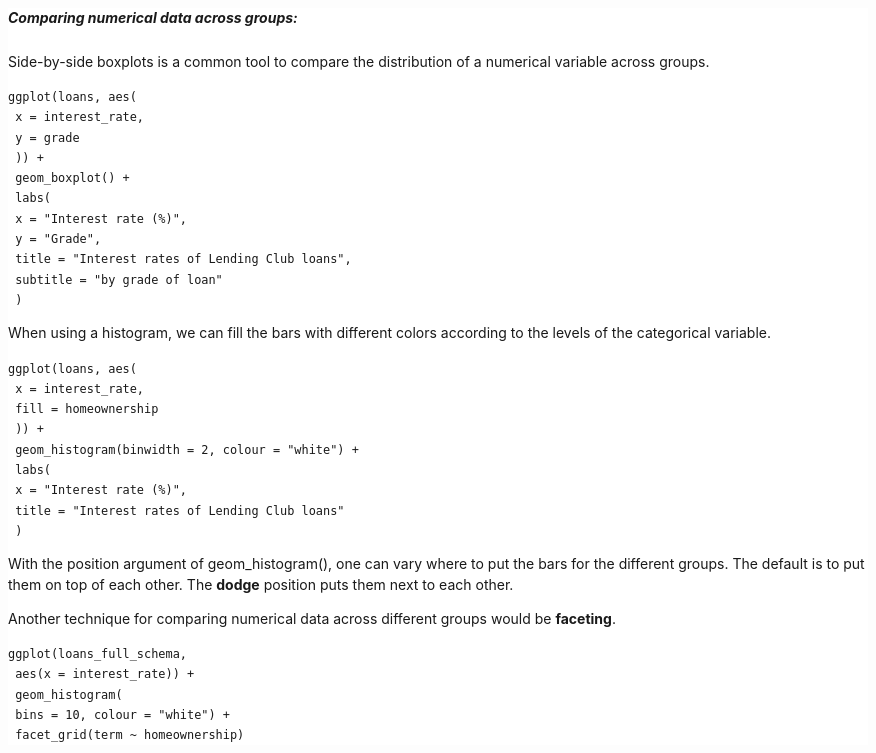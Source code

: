 ##### Comparing numerical data across groups:
Side-by-side boxplots is a common tool to compare the distribution of a numerical variable across groups.
```
ggplot(loans, aes(
 x = interest_rate,
 y = grade
 )) +
 geom_boxplot() +
 labs(
 x = "Interest rate (%)",
 y = "Grade",
 title = "Interest rates of Lending Club loans",
 subtitle = "by grade of loan"
 )
```

When using a histogram, we can fill the bars with different colors according to the levels of the categorical variable.
```
ggplot(loans, aes(
 x = interest_rate,
 fill = homeownership
 )) +
 geom_histogram(binwidth = 2, colour = "white") +
 labs(
 x = "Interest rate (%)",
 title = "Interest rates of Lending Club loans"
 ) 
```
With the position argument of geom_histogram(), one can vary where to put the bars for the different groups. The default is to put them on top of each other. The **dodge** position puts them next to each other.

Another technique for comparing numerical data across different groups would be **faceting**.
```
ggplot(loans_full_schema,
 aes(x = interest_rate)) +
 geom_histogram(
 bins = 10, colour = "white") +
 facet_grid(term ~ homeownership)
```
